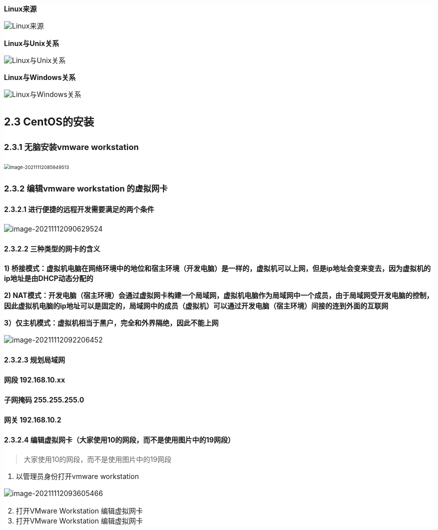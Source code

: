 **Linux来源**

![Linux来源](https://i0.hdslb.com/bfs/album/d46ae88ce01f8cc54b1775c7a10378cb3d8fed6e.jpg)

**Linux与Unix关系**

![Linux与Unix关系](https://i0.hdslb.com/bfs/album/dd8ce4f9ca7bebf60a2681d69d80bcee4db33279.jpg)

**Linux与Windows关系**

![Linux与Windows关系](https://i0.hdslb.com/bfs/album/9ce17216d979da5d1afacd8669750a3815b8d787.jpg)

## 2.3 CentOS的安装

### 2.3.1 无脑安装vmware workstation

<img src="https://i0.hdslb.com/bfs/album/439efd46a01d9dc2f79669b4c4a655142b43b6df.png" alt="image-20211112085949513" style="zoom: 67%;" />

### 2.3.2 编辑vmware workstation 的虚拟网卡 

#### 2.3.2.1 进行便捷的远程开发需要满足的两个条件

![image-20211112090629524](https://i0.hdslb.com/bfs/album/8ec4fc0bd23e569c057782ccd3680dfab82d7ee2.png)

#### 2.3.2.2 三种类型的网卡的含义

**1) 桥接模式：虚拟机电脑在网络环境中的地位和宿主环境（开发电脑）是一样的，虚拟机可以上网，但是ip地址会变来变去，因为虚拟机的ip地址是由DHCP动态分配的**

**2) NAT模式：开发电脑（宿主环境）会通过虚拟网卡构建一个局域网，虚拟机电脑作为局域网中一个成员，由于局域网受开发电脑的控制，因此虚拟机电脑的ip地址可以是固定的，局域网中的成员（虚拟机）可以通过开发电脑（宿主环境）间接的连到外面的互联网**

**3）仅主机模式：虚拟机相当于黑户，完全和外界隔绝，因此不能上网**

![image-20211112092206452](https://i0.hdslb.com/bfs/album/49ac3fa86025844928494ca67958e16a83c2d607.png)



#### 2.3.2.3 规划局域网

#### 网段         192.168.10.xx

#### 子网掩码  255.255.255.0

#### 网关         192.168.10.2

#### 2.3.2.4 编辑虚拟网卡（大家使用10的网段，而不是使用图片中的19网段）

> 大家使用10的网段，而不是使用图片中的19网段

1. 以管理员身份打开vmware workstation

![image-20211112093605466](https://i0.hdslb.com/bfs/album/55e14e9ccb1c9cc2f79bb77c23d05fe10e470f50.png)

2. 打开VMware Workstation 编辑虚拟网卡
3. 打开VMware Workstation 编辑虚拟网卡
